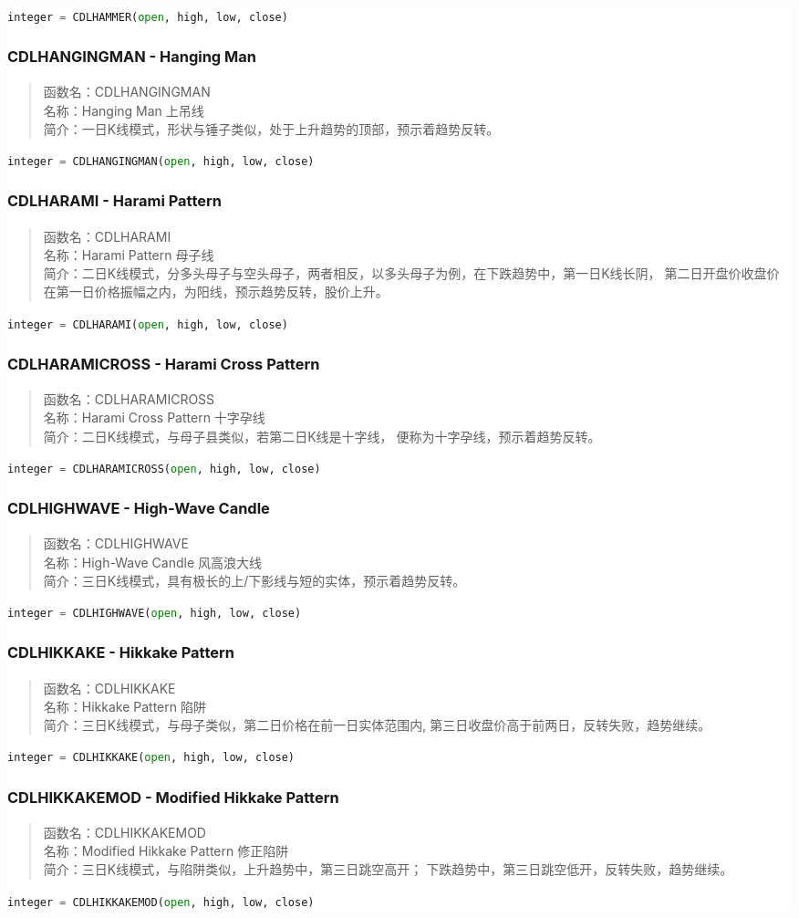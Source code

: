 ```python
integer = CDLHAMMER(open, high, low, close)
```

### CDLHANGINGMAN - Hanging Man
> 函数名：CDLHANGINGMAN  
名称：Hanging Man 上吊线  
简介：一日K线模式，形状与锤子类似，处于上升趋势的顶部，预示着趋势反转。  

```python
integer = CDLHANGINGMAN(open, high, low, close)
```

### CDLHARAMI - Harami Pattern
> 函数名：CDLHARAMI  
名称：Harami Pattern 母子线  
简介：二日K线模式，分多头母子与空头母子，两者相反，以多头母子为例，在下跌趋势中，第一日K线长阴，
第二日开盘价收盘价在第一日价格振幅之内，为阳线，预示趋势反转，股价上升。  

```python
integer = CDLHARAMI(open, high, low, close)
```

### CDLHARAMICROSS - Harami Cross Pattern
> 函数名：CDLHARAMICROSS  
名称：Harami Cross Pattern 十字孕线  
简介：二日K线模式，与母子县类似，若第二日K线是十字线，
便称为十字孕线，预示着趋势反转。  

```python
integer = CDLHARAMICROSS(open, high, low, close)
```

### CDLHIGHWAVE - High-Wave Candle
> 函数名：CDLHIGHWAVE  
名称：High-Wave Candle 风高浪大线  
简介：三日K线模式，具有极长的上/下影线与短的实体，预示着趋势反转。  

```python
integer = CDLHIGHWAVE(open, high, low, close)
```

### CDLHIKKAKE - Hikkake Pattern
> 函数名：CDLHIKKAKE  
名称：Hikkake Pattern 陷阱  
简介：三日K线模式，与母子类似，第二日价格在前一日实体范围内,
第三日收盘价高于前两日，反转失败，趋势继续。  
```python
integer = CDLHIKKAKE(open, high, low, close)
```

### CDLHIKKAKEMOD - Modified Hikkake Pattern
> 函数名：CDLHIKKAKEMOD  
名称：Modified Hikkake Pattern 修正陷阱  
简介：三日K线模式，与陷阱类似，上升趋势中，第三日跳空高开；
下跌趋势中，第三日跳空低开，反转失败，趋势继续。
```python
integer = CDLHIKKAKEMOD(open, high, low, close)
```
